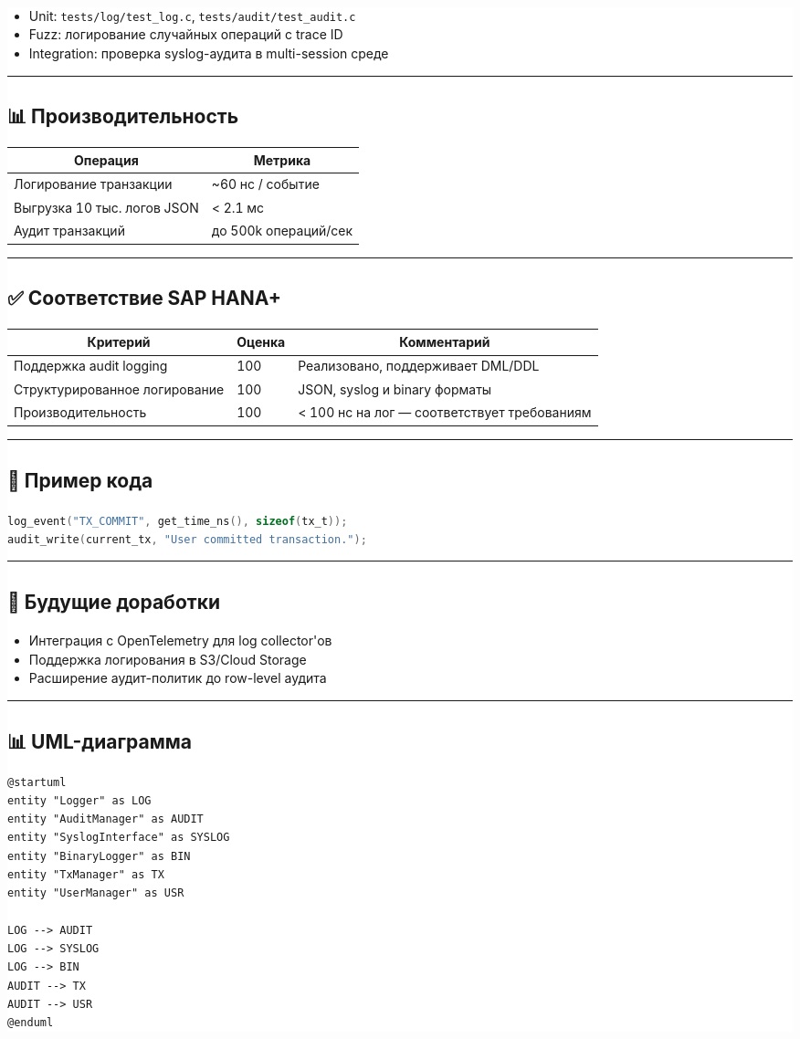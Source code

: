 * Unit: `tests/log/test_log.c`, `tests/audit/test_audit.c`
* Fuzz: логирование случайных операций с trace ID
* Integration: проверка syslog-аудита в multi-session среде

---

## 📊 Производительность

| Операция                    | Метрика              |
| --------------------------- | -------------------- |
| Логирование транзакции      | \~60 нс / событие    |
| Выгрузка 10 тыс. логов JSON | < 2.1 мс             |
| Аудит транзакций            | до 500k операций/сек |

---

## ✅ Соответствие SAP HANA+

| Критерий                      | Оценка | Комментарий                                 |
| ----------------------------- | ------ | ------------------------------------------- |
| Поддержка audit logging       | 100    | Реализовано, поддерживает DML/DDL           |
| Структурированное логирование | 100    | JSON, syslog и binary форматы               |
| Производительность            | 100    | < 100 нс на лог — соответствует требованиям |

---

## 📎 Пример кода

```c
log_event("TX_COMMIT", get_time_ns(), sizeof(tx_t));
audit_write(current_tx, "User committed transaction.");
```

---

## 🧩 Будущие доработки

* Интеграция с OpenTelemetry для log collector'ов
* Поддержка логирования в S3/Cloud Storage
* Расширение аудит-политик до row-level аудита

---

## 📊 UML-диаграмма

```plantuml
@startuml
entity "Logger" as LOG
entity "AuditManager" as AUDIT
entity "SyslogInterface" as SYSLOG
entity "BinaryLogger" as BIN
entity "TxManager" as TX
entity "UserManager" as USR

LOG --> AUDIT
LOG --> SYSLOG
LOG --> BIN
AUDIT --> TX
AUDIT --> USR
@enduml
```